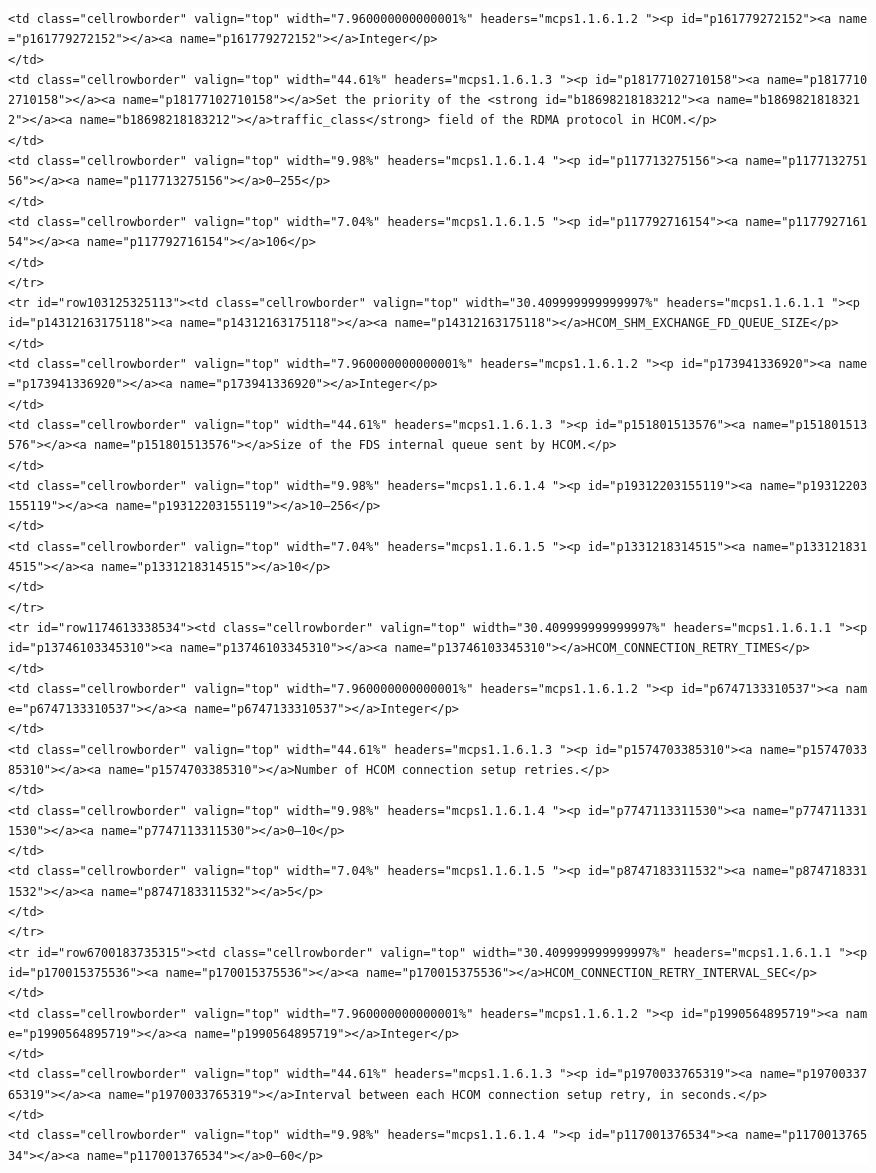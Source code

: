    <td class="cellrowborder" valign="top" width="7.960000000000001%" headers="mcps1.1.6.1.2 "><p id="p161779272152"><a name="p161779272152"></a><a name="p161779272152"></a>Integer</p>
    </td>
    <td class="cellrowborder" valign="top" width="44.61%" headers="mcps1.1.6.1.3 "><p id="p18177102710158"><a name="p18177102710158"></a><a name="p18177102710158"></a>Set the priority of the <strong id="b18698218183212"><a name="b18698218183212"></a><a name="b18698218183212"></a>traffic_class</strong> field of the RDMA protocol in HCOM.</p>
    </td>
    <td class="cellrowborder" valign="top" width="9.98%" headers="mcps1.1.6.1.4 "><p id="p117713275156"><a name="p117713275156"></a><a name="p117713275156"></a>0–255</p>
    </td>
    <td class="cellrowborder" valign="top" width="7.04%" headers="mcps1.1.6.1.5 "><p id="p117792716154"><a name="p117792716154"></a><a name="p117792716154"></a>106</p>
    </td>
    </tr>
    <tr id="row103125325113"><td class="cellrowborder" valign="top" width="30.409999999999997%" headers="mcps1.1.6.1.1 "><p id="p14312163175118"><a name="p14312163175118"></a><a name="p14312163175118"></a>HCOM_SHM_EXCHANGE_FD_QUEUE_SIZE</p>
    </td>
    <td class="cellrowborder" valign="top" width="7.960000000000001%" headers="mcps1.1.6.1.2 "><p id="p173941336920"><a name="p173941336920"></a><a name="p173941336920"></a>Integer</p>
    </td>
    <td class="cellrowborder" valign="top" width="44.61%" headers="mcps1.1.6.1.3 "><p id="p151801513576"><a name="p151801513576"></a><a name="p151801513576"></a>Size of the FDS internal queue sent by HCOM.</p>
    </td>
    <td class="cellrowborder" valign="top" width="9.98%" headers="mcps1.1.6.1.4 "><p id="p19312203155119"><a name="p19312203155119"></a><a name="p19312203155119"></a>10–256</p>
    </td>
    <td class="cellrowborder" valign="top" width="7.04%" headers="mcps1.1.6.1.5 "><p id="p1331218314515"><a name="p1331218314515"></a><a name="p1331218314515"></a>10</p>
    </td>
    </tr>
    <tr id="row1174613338534"><td class="cellrowborder" valign="top" width="30.409999999999997%" headers="mcps1.1.6.1.1 "><p id="p13746103345310"><a name="p13746103345310"></a><a name="p13746103345310"></a>HCOM_CONNECTION_RETRY_TIMES</p>
    </td>
    <td class="cellrowborder" valign="top" width="7.960000000000001%" headers="mcps1.1.6.1.2 "><p id="p6747133310537"><a name="p6747133310537"></a><a name="p6747133310537"></a>Integer</p>
    </td>
    <td class="cellrowborder" valign="top" width="44.61%" headers="mcps1.1.6.1.3 "><p id="p1574703385310"><a name="p1574703385310"></a><a name="p1574703385310"></a>Number of HCOM connection setup retries.</p>
    </td>
    <td class="cellrowborder" valign="top" width="9.98%" headers="mcps1.1.6.1.4 "><p id="p7747113311530"><a name="p7747113311530"></a><a name="p7747113311530"></a>0–10</p>
    </td>
    <td class="cellrowborder" valign="top" width="7.04%" headers="mcps1.1.6.1.5 "><p id="p8747183311532"><a name="p8747183311532"></a><a name="p8747183311532"></a>5</p>
    </td>
    </tr>
    <tr id="row6700183735315"><td class="cellrowborder" valign="top" width="30.409999999999997%" headers="mcps1.1.6.1.1 "><p id="p170015375536"><a name="p170015375536"></a><a name="p170015375536"></a>HCOM_CONNECTION_RETRY_INTERVAL_SEC</p>
    </td>
    <td class="cellrowborder" valign="top" width="7.960000000000001%" headers="mcps1.1.6.1.2 "><p id="p1990564895719"><a name="p1990564895719"></a><a name="p1990564895719"></a>Integer</p>
    </td>
    <td class="cellrowborder" valign="top" width="44.61%" headers="mcps1.1.6.1.3 "><p id="p1970033765319"><a name="p1970033765319"></a><a name="p1970033765319"></a>Interval between each HCOM connection setup retry, in seconds.</p>
    </td>
    <td class="cellrowborder" valign="top" width="9.98%" headers="mcps1.1.6.1.4 "><p id="p117001376534"><a name="p117001376534"></a><a name="p117001376534"></a>0–60</p>